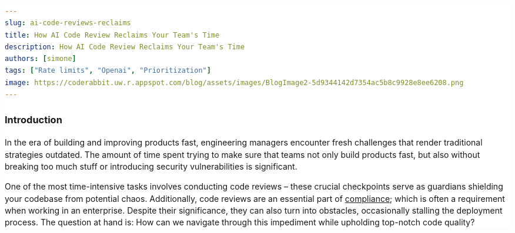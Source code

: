 ```yaml
---
slug: ai-code-reviews-reclaims
title: How AI Code Review Reclaims Your Team's Time
description: How AI Code Review Reclaims Your Team's Time
authors: [simone]
tags: ["Rate limits", "Openai", "Prioritization"]
image: https://coderabbit.uw.r.appspot.com/blog/assets/images/BlogImage2-5d9344142d7354ac5b8c9928e8ee6208.png
---
```


<head>
 <meta charSet="utf-8" />
  <link rel="apple-touch-icon" sizes="180x180" href="/icons/apple-touch-icon.png" />
  <link rel="icon" type="image/png" sizes="32x32" href="/icons/favicon-32x32.png" />
  <link rel="icon" type="image/png" sizes="16x16" href="/icons/favicon-16x16.png"/>
  <meta content="/icons/apple-touch-icon.png" itemprop="image" />
  <link rel="icon" href="/icons/favicon-32x32.ico"></link>

  <link rel="manifest" href="/icons/site.webmanifest"></link>

  <title>How AI Code Review Reclaims Your Team's Time</title>
  <meta name="title" content="CodeRabbit: Bringing AI to Code Reviews" />

  <meta property="og:type" content="article" />
  <meta property="og:url" content="https://coderabbit.ai/blog/ai-code-reviews-reclaims" />
  <meta property="og:title" content="How AI Code Review Reclaims Your Team's Time" />
<meta property="og:image" content="img/blogs/BlogImage2.png" />

  <meta name="twitter:image" content="https://coderabbit.uw.r.appspot.com/blog/assets/images/BlogImage2-5d9344142d7354ac5b8c9928e8ee6208.png" />
  <meta name="twitter:card" content="summary_large_image" />
  <meta name="twitter:title" content="How AI Code Review Reclaims Your Team's Time" />
</head>



### Introduction

In the era of building and improving products fast, engineering managers
encounter fresh challenges that render traditional strategies outdated. The
amount of time spent trying to make sure that teams not only build products
fast, but also without breaking too much stuff or introducing security
vulnerabilities is significant.

One of the most time-intensive tasks involves conducting code reviews – these
crucial checkpoints serve as guardians shielding your codebase from potential
chaos. Additionally, code reviews are an essential part of
[compliance](https://mitratech.com/en_gb/governance-risk-compliance/what-is-enterprise-compliance/);
which is often a requirement when working in an enterprise. Despite their
significance, they can also turn into obstacles, occasionally stalling the
deployment process. The question at hand is: How can we navigate through this
impediment while upholding top-notch code quality?
